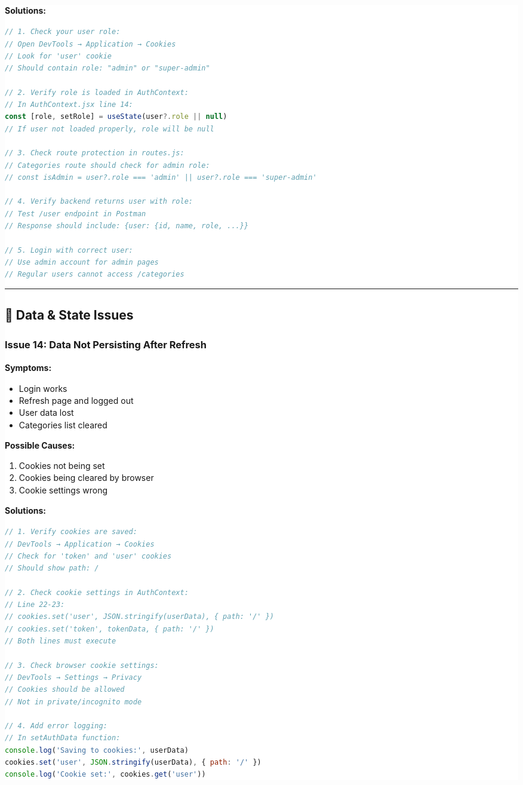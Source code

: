 **Solutions:**
```javascript
// 1. Check your user role:
// Open DevTools → Application → Cookies
// Look for 'user' cookie
// Should contain role: "admin" or "super-admin"

// 2. Verify role is loaded in AuthContext:
// In AuthContext.jsx line 14:
const [role, setRole] = useState(user?.role || null)
// If user not loaded properly, role will be null

// 3. Check route protection in routes.js:
// Categories route should check for admin role:
// const isAdmin = user?.role === 'admin' || user?.role === 'super-admin'

// 4. Verify backend returns user with role:
// Test /user endpoint in Postman
// Response should include: {user: {id, name, role, ...}}

// 5. Login with correct user:
// Use admin account for admin pages
// Regular users cannot access /categories
```

---

## 💾 Data & State Issues

### Issue 14: Data Not Persisting After Refresh
**Symptoms:**
- Login works
- Refresh page and logged out
- User data lost
- Categories list cleared

**Possible Causes:**
1. Cookies not being set
2. Cookies being cleared by browser
3. Cookie settings wrong

**Solutions:**
```javascript
// 1. Verify cookies are saved:
// DevTools → Application → Cookies
// Check for 'token' and 'user' cookies
// Should show path: /

// 2. Check cookie settings in AuthContext:
// Line 22-23:
// cookies.set('user', JSON.stringify(userData), { path: '/' })
// cookies.set('token', tokenData, { path: '/' })
// Both lines must execute

// 3. Check browser cookie settings:
// DevTools → Settings → Privacy
// Cookies should be allowed
// Not in private/incognito mode

// 4. Add error logging:
// In setAuthData function:
console.log('Saving to cookies:', userData)
cookies.set('user', JSON.stringify(userData), { path: '/' })
console.log('Cookie set:', cookies.get('user'))
```